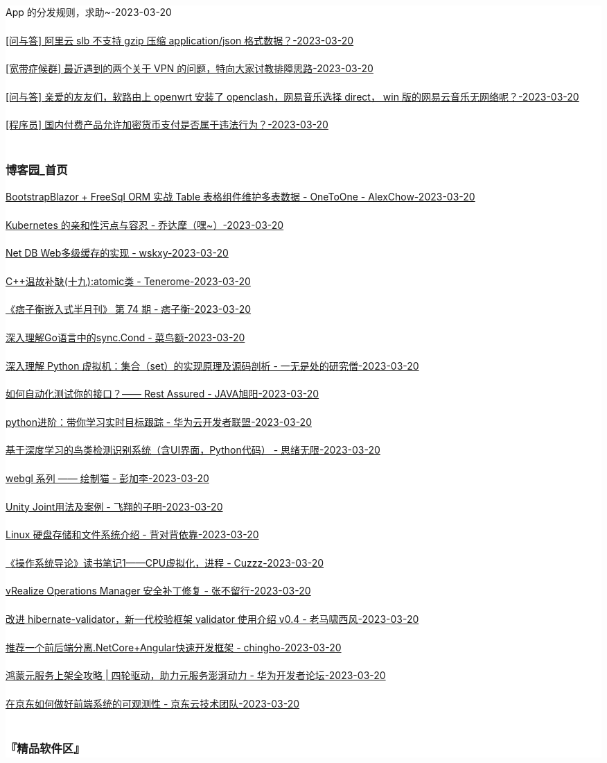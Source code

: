 App 的分发规则，求助~-2023-03-20</a><br/><br/><a target=_blank rel=nofollow href="https://www.v2ex.com/t/925656#reply0" >[问与答] 阿里云 slb 不支持 gzip 压缩 application/json 格式数据？-2023-03-20</a><br/><br/><a target=_blank rel=nofollow href="https://www.v2ex.com/t/925655#reply7" >[宽带症候群] 最近遇到的两个关于 VPN 的问题，特向大家讨教排障思路-2023-03-20</a><br/><br/><a target=_blank rel=nofollow href="https://www.v2ex.com/t/925654#reply1" >[问与答] 亲爱的友友们，软路由上 openwrt 安装了 openclash，网易音乐选择 direct， win 版的网易云音乐无网络呢？-2023-03-20</a><br/><br/><a target=_blank rel=nofollow href="https://www.v2ex.com/t/925653#reply3" >[程序员] 国内付费产品允许加密货币支付是否属于违法行为？-2023-03-20</a><br/><br/>









###  博客园_首页

<a target=_blank rel=nofollow href="https://www.cnblogs.com/densen2014/p/17235044.html" >BootstrapBlazor + FreeSql ORM 实战 Table 表格组件维护多表数据 - OneToOne - AlexChow-2023-03-20</a><br/><br/><a target=_blank rel=nofollow href="https://www.cnblogs.com/xiaxiaolu/p/17238463.html" >Kubernetes 的亲和性污点与容忍 - 乔达摩（嘿~）-2023-03-20</a><br/><br/><a target=_blank rel=nofollow href="https://www.cnblogs.com/wskxy/p/17233325.html" >Net DB Web多级缓存的实现 - wskxy-2023-03-20</a><br/><br/><a target=_blank rel=nofollow href="https://www.cnblogs.com/Tenerome/p/cppreview19.html" >C++温故补缺(十九):atomic类 - Tenerome-2023-03-20</a><br/><br/><a target=_blank rel=nofollow href="https://www.cnblogs.com/henjay724/p/17238392.html" >《痞子衡嵌入式半月刊》 第 74 期  - 痞子衡-2023-03-20</a><br/><br/><a target=_blank rel=nofollow href="https://www.cnblogs.com/chenjiazhan/p/17238021.html" >深入理解Go语言中的sync.Cond - 菜鸟额-2023-03-20</a><br/><br/><a target=_blank rel=nofollow href="https://www.cnblogs.com/Chang-LeHung/p/17237868.html" >深入理解 Python 虚拟机：集合（set）的实现原理及源码剖析 - 一无是处的研究僧-2023-03-20</a><br/><br/><a target=_blank rel=nofollow href="https://www.cnblogs.com/alvinscript/p/17237736.html" >如何自动化测试你的接口？—— Rest Assured - JAVA旭阳-2023-03-20</a><br/><br/><a target=_blank rel=nofollow href="https://www.cnblogs.com/huaweiyun/p/17237690.html" >python进阶：带你学习实时目标跟踪 - 华为云开发者联盟-2023-03-20</a><br/><br/><a target=_blank rel=nofollow href="https://www.cnblogs.com/sixuwuxian/p/17218905.html" >基于深度学习的鸟类检测识别系统（含UI界面，Python代码） - 思绪无限-2023-03-20</a><br/><br/><a target=_blank rel=nofollow href="https://www.cnblogs.com/pengjiali/p/17237478.html" >webgl 系列 —— 绘制猫 - 彭加李-2023-03-20</a><br/><br/><a target=_blank rel=nofollow href="https://www.cnblogs.com/FlyingZiming/p/17237420.html" >Unity Joint用法及案例 - 飞翔的子明-2023-03-20</a><br/><br/><a target=_blank rel=nofollow href="https://www.cnblogs.com/heyongshen/p/17237268.html" >Linux 硬盘存储和文件系统介绍 - 背对背依靠-2023-03-20</a><br/><br/><a target=_blank rel=nofollow href="https://www.cnblogs.com/cuzzz/p/17237235.html" >《操作系统导论》读书笔记1——CPU虚拟化，进程 - Cuzzz-2023-03-20</a><br/><br/><a target=_blank rel=nofollow href="https://www.cnblogs.com/it-log/p/17237137.html" >vRealize Operations Manager 安全补丁修复 - 张不留行-2023-03-20</a><br/><br/><a target=_blank rel=nofollow href="https://www.cnblogs.com/houbbBlogs/p/17237123.html" >改进 hibernate-validator，新一代校验框架 validator 使用介绍 v0.4 - 老马啸西风-2023-03-20</a><br/><br/><a target=_blank rel=nofollow href="https://www.cnblogs.com/chingho/p/17096595.html" >推荐一个前后端分离.NetCore+Angular快速开发框架 - chingho-2023-03-20</a><br/><br/><a target=_blank rel=nofollow href="https://www.cnblogs.com/developer-huawei/p/17236803.html" >鸿蒙元服务上架全攻略 | 四轮驱动，助力元服务澎湃动力 - 华为开发者论坛-2023-03-20</a><br/><br/><a target=_blank rel=nofollow href="https://www.cnblogs.com/jingdongkeji/p/17236749.html" >在京东如何做好前端系统的可观测性 - 京东云技术团队-2023-03-20</a><br/><br/>





###  『精品软件区』





